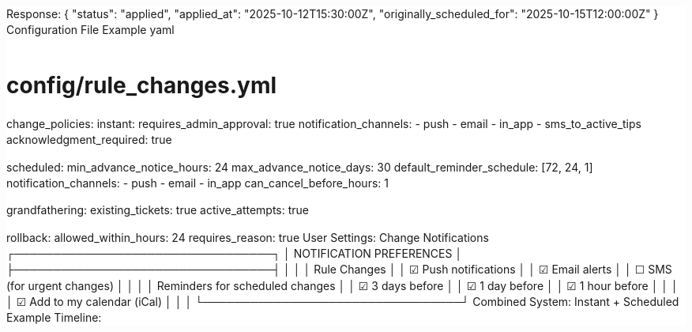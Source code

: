 Response:
{
  "status": "applied",
  "applied_at": "2025-10-12T15:30:00Z",
  "originally_scheduled_for": "2025-10-15T12:00:00Z"
}
Configuration File Example
yaml
# config/rule_changes.yml

change_policies:
  instant:
    requires_admin_approval: true
    notification_channels:
      - push
      - email
      - in_app
      - sms_to_active_tips
    acknowledgment_required: true
    
  scheduled:
    min_advance_notice_hours: 24
    max_advance_notice_days: 30
    default_reminder_schedule: [72, 24, 1]
    notification_channels:
      - push
      - email
      - in_app
    can_cancel_before_hours: 1
    
  grandfathering:
    existing_tickets: true
    active_attempts: true
    
  rollback:
    allowed_within_hours: 24
    requires_reason: true
User Settings: Change Notifications
┌─────────────────────────────────┐
│   NOTIFICATION PREFERENCES      │
├─────────────────────────────────┤
│                                 │
│ Rule Changes                    │
│ ☑ Push notifications            │
│ ☑ Email alerts                  │
│ ☐ SMS (for urgent changes)      │
│                                 │
│ Reminders for scheduled changes │
│ ☑ 3 days before                 │
│ ☑ 1 day before                  │
│ ☑ 1 hour before                 │
│                                 │
│ ☑ Add to my calendar (iCal)     │
│                                 │
└─────────────────────────────────┘
Combined System: Instant + Scheduled
Example Timeline:
